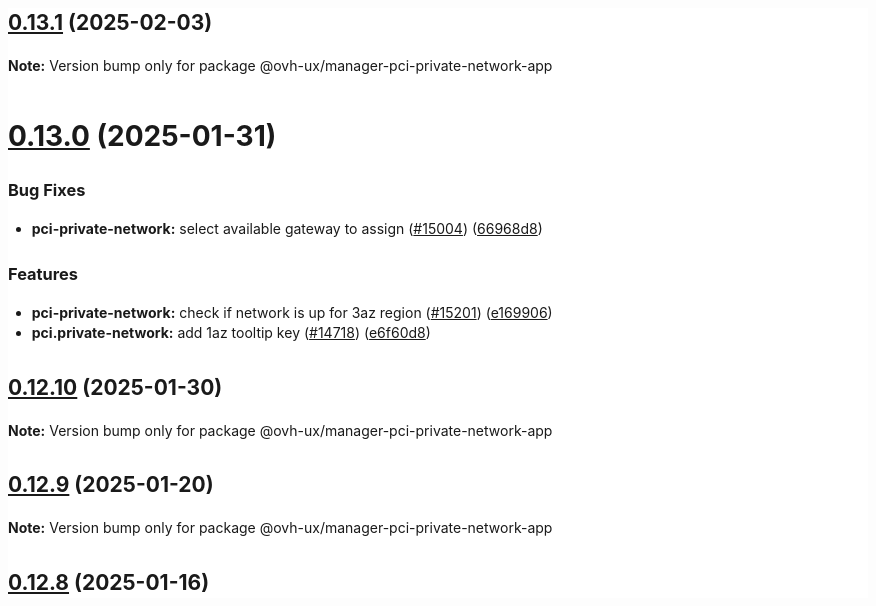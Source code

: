 

## [0.13.1](https://github.com/ovh/manager/compare/@ovh-ux/manager-pci-private-network-app@0.13.0...@ovh-ux/manager-pci-private-network-app@0.13.1) (2025-02-03)

**Note:** Version bump only for package @ovh-ux/manager-pci-private-network-app





# [0.13.0](https://github.com/ovh/manager/compare/@ovh-ux/manager-pci-private-network-app@0.12.10...@ovh-ux/manager-pci-private-network-app@0.13.0) (2025-01-31)


### Bug Fixes

* **pci-private-network:** select available gateway to assign ([#15004](https://github.com/ovh/manager/issues/15004)) ([66968d8](https://github.com/ovh/manager/commit/66968d8da6007adee294030bc4aae500c0662b6e))


### Features

* **pci-private-network:** check if network is up for 3az region ([#15201](https://github.com/ovh/manager/issues/15201)) ([e169906](https://github.com/ovh/manager/commit/e16990691e2f5ebe830ba67720906238a0afc74e))
* **pci.private-network:** add 1az tooltip key ([#14718](https://github.com/ovh/manager/issues/14718)) ([e6f60d8](https://github.com/ovh/manager/commit/e6f60d8ed398c4c8a360e33e072d6b471914cec3))





## [0.12.10](https://github.com/ovh/manager/compare/@ovh-ux/manager-pci-private-network-app@0.12.9...@ovh-ux/manager-pci-private-network-app@0.12.10) (2025-01-30)

**Note:** Version bump only for package @ovh-ux/manager-pci-private-network-app





## [0.12.9](https://github.com/ovh/manager/compare/@ovh-ux/manager-pci-private-network-app@0.12.8...@ovh-ux/manager-pci-private-network-app@0.12.9) (2025-01-20)

**Note:** Version bump only for package @ovh-ux/manager-pci-private-network-app





## [0.12.8](https://github.com/ovh/manager/compare/@ovh-ux/manager-pci-private-network-app@0.12.7...@ovh-ux/manager-pci-private-network-app@0.12.8) (2025-01-16)
